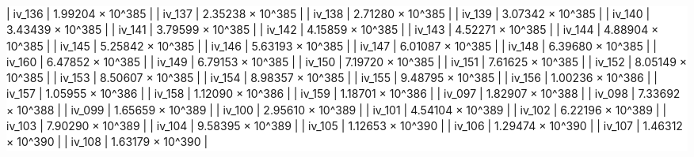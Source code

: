 | iv_136 | 1.99204 × 10^385 |
| iv_137 | 2.35238 × 10^385 |
| iv_138 | 2.71280 × 10^385 |
| iv_139 | 3.07342 × 10^385 |
| iv_140 | 3.43439 × 10^385 |
| iv_141 | 3.79599 × 10^385 |
| iv_142 | 4.15859 × 10^385 |
| iv_143 | 4.52271 × 10^385 |
| iv_144 | 4.88904 × 10^385 |
| iv_145 | 5.25842 × 10^385 |
| iv_146 | 5.63193 × 10^385 |
| iv_147 | 6.01087 × 10^385 |
| iv_148 | 6.39680 × 10^385 |
| iv_160 | 6.47852 × 10^385 |
| iv_149 | 6.79153 × 10^385 |
| iv_150 | 7.19720 × 10^385 |
| iv_151 | 7.61625 × 10^385 |
| iv_152 | 8.05149 × 10^385 |
| iv_153 | 8.50607 × 10^385 |
| iv_154 | 8.98357 × 10^385 |
| iv_155 | 9.48795 × 10^385 |
| iv_156 | 1.00236 × 10^386 |
| iv_157 | 1.05955 × 10^386 |
| iv_158 | 1.12090 × 10^386 |
| iv_159 | 1.18701 × 10^386 |
| iv_097 | 1.82907 × 10^388 |
| iv_098 | 7.33692 × 10^388 |
| iv_099 | 1.65659 × 10^389 |
| iv_100 | 2.95610 × 10^389 |
| iv_101 | 4.54104 × 10^389 |
| iv_102 | 6.22196 × 10^389 |
| iv_103 | 7.90290 × 10^389 |
| iv_104 | 9.58395 × 10^389 |
| iv_105 | 1.12653 × 10^390 |
| iv_106 | 1.29474 × 10^390 |
| iv_107 | 1.46312 × 10^390 |
| iv_108 | 1.63179 × 10^390 |